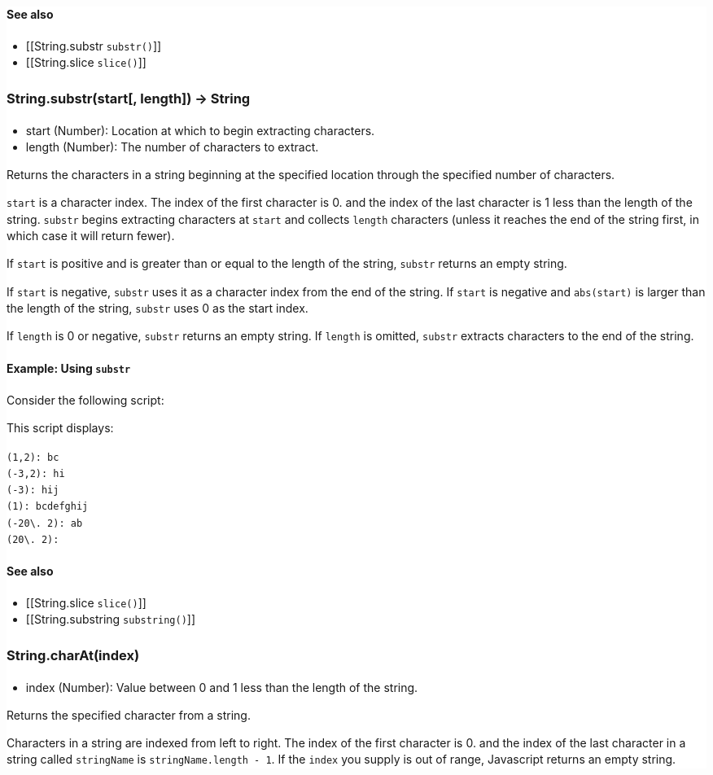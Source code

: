 #### See also

* [[String.substr `substr()`]]
* [[String.slice `slice()`]] 


### String.substr(start[, length]) -> String
- start (Number): Location at which to begin extracting characters.
- length (Number): The number of characters to extract.

Returns the characters in a string beginning at the specified location through the specified number of characters.

`start` is a character index. The index of the first character is 0\. and the index of the last character is 1 less than the length of the string. `substr` begins extracting characters at `start` and collects `length` characters (unless it reaches the end of the string first, in which case it will return fewer).

If `start` is positive and is greater than or equal to the length of the string, `substr` returns an empty string.

If `start` is negative, `substr` uses it as a character index from the end of the string. If `start` is negative and `abs(start)` is larger than the length of the string, `substr` uses 0 as the start index.

If `length` is 0 or negative, `substr` returns an empty string. If `length` is omitted, `substr` extracts characters to the end of the string.


#### Example: Using `substr`

Consider the following script:

<script src='http://snippets.c9.io/github.com/c9/nodemanual.org-examples/js_doc/String/string.substr.1.js?linestart=3&lineend=0&showlines=false' defer='defer'></script>
    
This script displays:

    (1,2): bc
    (-3,2): hi
    (-3): hij
    (1): bcdefghij
    (-20\. 2): ab
    (20\. 2):
    

#### See also

* [[String.slice `slice()`]]
* [[String.substring `substring()`]] 


### String.charAt(index)
- index (Number): Value between 0 and 1 less than the length of the string.

Returns the specified character from a string.

Characters in a string are indexed from left to right. The index of the first character is 0\. and the index of the last character in a string called `stringName` is `stringName.length - 1`. If the `index` you supply is out of range, Javascript returns an empty string.

